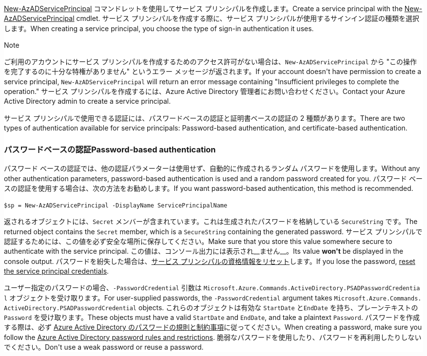 <span data-ttu-id="29842-111">[New-AzADServicePrincipal](/powershell/module/Az.Resources/New-AzADServicePrincipal) コマンドレットを使用してサービス プリンシパルを作成します。</span><span class="sxs-lookup"><span data-stu-id="29842-111">Create a service principal with the [New-AzADServicePrincipal](/powershell/module/Az.Resources/New-AzADServicePrincipal) cmdlet.</span></span> <span data-ttu-id="29842-112">サービス プリンシパルを作成する際に、サービス プリンシパルが使用するサインイン認証の種類を選択します。</span><span class="sxs-lookup"><span data-stu-id="29842-112">When creating a service principal, you choose the type of sign-in authentication it uses.</span></span>

> [!NOTE]
>
> <span data-ttu-id="29842-113">ご利用のアカウントにサービス プリンシパルを作成するためのアクセス許可がない場合は、`New-AzADServicePrincipal` から "この操作を完了するのに十分な特権がありません" というエラー メッセージが返されます。</span><span class="sxs-lookup"><span data-stu-id="29842-113">If your account doesn't have permission to create a service principal, `New-AzADServicePrincipal` will return an error message containing "Insufficient privileges to complete the operation."</span></span> <span data-ttu-id="29842-114">サービス プリンシパルを作成するには、Azure Active Directory 管理者にお問い合わせください。</span><span class="sxs-lookup"><span data-stu-id="29842-114">Contact your Azure Active Directory admin to create a service principal.</span></span>

<span data-ttu-id="29842-115">サービス プリンシパルで使用できる認証には、パスワードベースの認証と証明書ベースの認証の 2 種類があります。</span><span class="sxs-lookup"><span data-stu-id="29842-115">There are two types of authentication available for service principals: Password-based authentication, and certificate-based authentication.</span></span>

### <a name="password-based-authentication"></a><span data-ttu-id="29842-116">パスワードベースの認証</span><span class="sxs-lookup"><span data-stu-id="29842-116">Password-based authentication</span></span>

<span data-ttu-id="29842-117">パスワード ベースの認証では、他の認証パラメーターは使用せず、自動的に作成されるランダム パスワードを使用します。</span><span class="sxs-lookup"><span data-stu-id="29842-117">Without any other authentication parameters, password-based authentication is used and a random password created for you.</span></span> <span data-ttu-id="29842-118">パスワード ベースの認証を使用する場合は、次の方法をお勧めします。</span><span class="sxs-lookup"><span data-stu-id="29842-118">If you want password-based authentication, this method is recommended.</span></span>

```azurepowershell-interactive
$sp = New-AzADServicePrincipal -DisplayName ServicePrincipalName
```

<span data-ttu-id="29842-119">返されるオブジェクトには、`Secret` メンバーが含まれています。これは生成されたパスワードを格納している `SecureString` です。</span><span class="sxs-lookup"><span data-stu-id="29842-119">The returned object contains the `Secret` member, which is a `SecureString` containing the generated password.</span></span> <span data-ttu-id="29842-120">サービス プリンシパルで認証するためには、この値を必ず安全な場所に保存してください。</span><span class="sxs-lookup"><span data-stu-id="29842-120">Make sure that you store this value somewhere secure to authenticate with the service principal.</span></span> <span data-ttu-id="29842-121">この値は、コンソール出力には表示され__ません__。</span><span class="sxs-lookup"><span data-stu-id="29842-121">Its value __won't__ be displayed in the console output.</span></span> <span data-ttu-id="29842-122">パスワードを紛失した場合は、[サービス プリンシパルの資格情報をリセット](#reset-credentials)します。</span><span class="sxs-lookup"><span data-stu-id="29842-122">If you lose the password, [reset the service principal credentials](#reset-credentials).</span></span> 

<span data-ttu-id="29842-123">ユーザー指定のパスワードの場合、`-PasswordCredential` 引数は `Microsoft.Azure.Commands.ActiveDirectory.PSADPasswordCredential` オブジェクトを受け取ります。</span><span class="sxs-lookup"><span data-stu-id="29842-123">For user-supplied passwords, the `-PasswordCredential` argument takes `Microsoft.Azure.Commands.ActiveDirectory.PSADPasswordCredential` objects.</span></span> <span data-ttu-id="29842-124">これらのオブジェクトは有効な `StartDate` と`EndDate` を持ち、プレーンテキストの `Password` を受け取ります。</span><span class="sxs-lookup"><span data-stu-id="29842-124">These objects must have a valid `StartDate` and `EndDate`, and take a plaintext `Password`.</span></span> <span data-ttu-id="29842-125">パスワードを作成する際は、必ず [Azure Active Directory のパスワードの規則と制約事項](/azure/active-directory/active-directory-passwords-policy)に従ってください。</span><span class="sxs-lookup"><span data-stu-id="29842-125">When creating a password, make sure you follow the [Azure Active Directory password rules and restrictions](/azure/active-directory/active-directory-passwords-policy).</span></span> <span data-ttu-id="29842-126">脆弱なパスワードを使用したり、パスワードを再利用したりしないでください。</span><span class="sxs-lookup"><span data-stu-id="29842-126">Don't use a weak password or reuse a password.</span></span>
